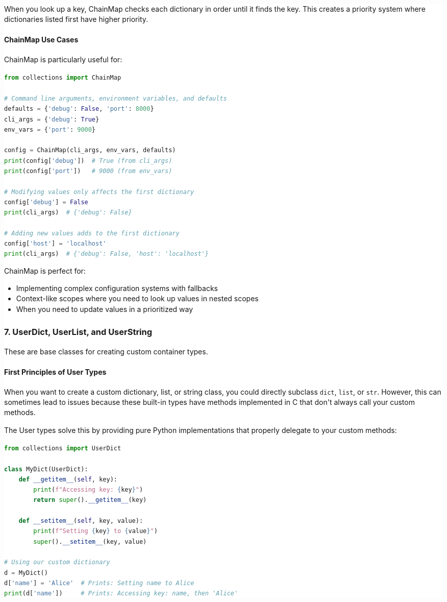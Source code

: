 When you look up a key, ChainMap checks each dictionary in order until it finds the key. This creates a priority system where dictionaries listed first have higher priority.

#### ChainMap Use Cases

ChainMap is particularly useful for:

```python
from collections import ChainMap

# Command line arguments, environment variables, and defaults
defaults = {'debug': False, 'port': 8000}
cli_args = {'debug': True}
env_vars = {'port': 9000}

config = ChainMap(cli_args, env_vars, defaults)
print(config['debug'])  # True (from cli_args)
print(config['port'])   # 9000 (from env_vars)

# Modifying values only affects the first dictionary
config['debug'] = False
print(cli_args)  # {'debug': False}

# Adding new values adds to the first dictionary
config['host'] = 'localhost'
print(cli_args)  # {'debug': False, 'host': 'localhost'}
```

ChainMap is perfect for:

* Implementing complex configuration systems with fallbacks
* Context-like scopes where you need to look up values in nested scopes
* When you need to update values in a prioritized way

### 7. UserDict, UserList, and UserString

These are base classes for creating custom container types.

#### First Principles of User Types

When you want to create a custom dictionary, list, or string class, you could directly subclass `dict`, `list`, or `str`. However, this can sometimes lead to issues because these built-in types have methods implemented in C that don't always call your custom methods.

The User types solve this by providing pure Python implementations that properly delegate to your custom methods:

```python
from collections import UserDict

class MyDict(UserDict):
    def __getitem__(self, key):
        print(f"Accessing key: {key}")
        return super().__getitem__(key)
  
    def __setitem__(self, key, value):
        print(f"Setting {key} to {value}")
        super().__setitem__(key, value)

# Using our custom dictionary
d = MyDict()
d['name'] = 'Alice'  # Prints: Setting name to Alice
print(d['name'])     # Prints: Accessing key: name, then 'Alice'
```
